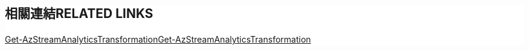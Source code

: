 ## <span data-ttu-id="68191-143">相關連結</span><span class="sxs-lookup"><span data-stu-id="68191-143">RELATED LINKS</span></span>

[<span data-ttu-id="68191-144">Get-AzStreamAnalyticsTransformation</span><span class="sxs-lookup"><span data-stu-id="68191-144">Get-AzStreamAnalyticsTransformation</span></span>](./Get-AzStreamAnalyticsTransformation.md)


